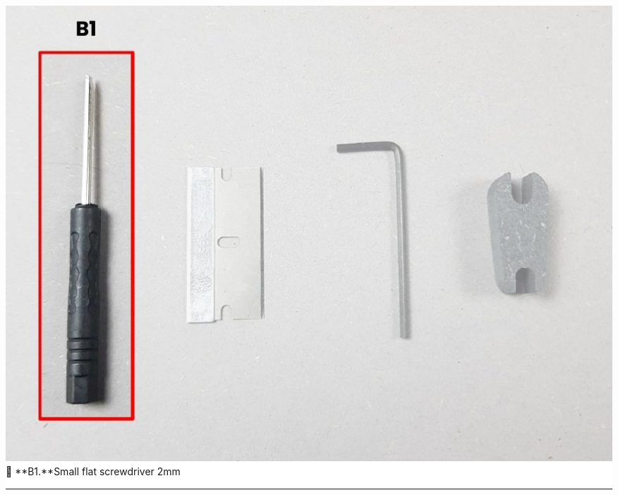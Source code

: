 ![planktoscope-assembly-144.jpg](images/planktoscope-assembly-144.jpg)
🔴 **B1.**Small flat screwdriver 2mm

---

